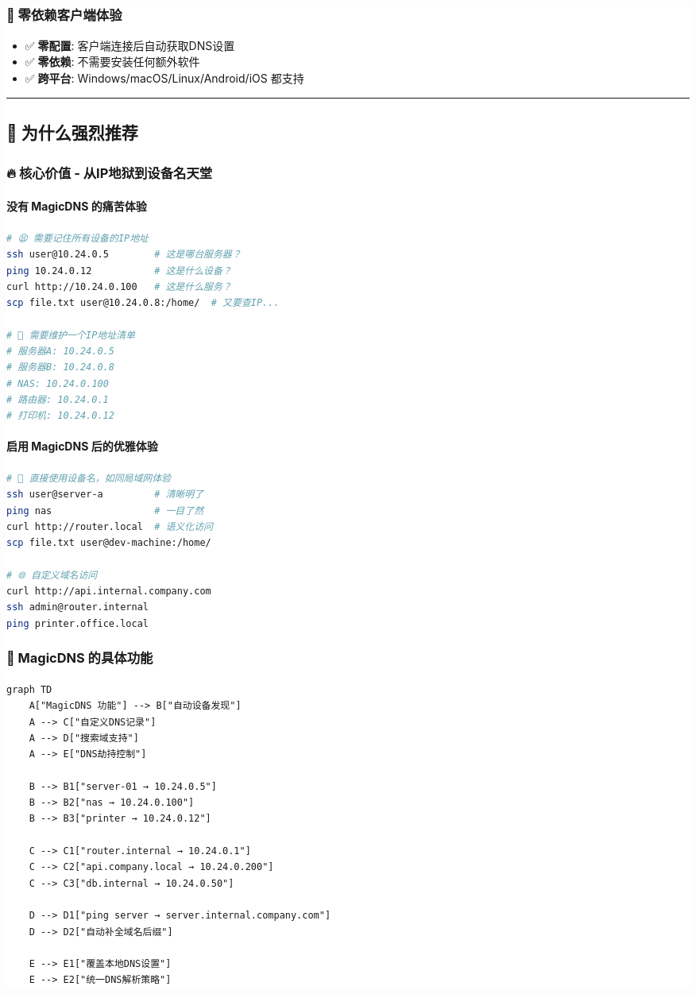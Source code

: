 ### **📱 零依赖客户端体验**
- ✅ **零配置**: 客户端连接后自动获取DNS设置
- ✅ **零依赖**: 不需要安装任何额外软件
- ✅ **跨平台**: Windows/macOS/Linux/Android/iOS 都支持

---

## 🌟 为什么强烈推荐

### **🔥 核心价值 - 从IP地狱到设备名天堂**

#### **没有 MagicDNS 的痛苦体验**
```bash
# 😫 需要记住所有设备的IP地址
ssh user@10.24.0.5        # 这是哪台服务器？
ping 10.24.0.12           # 这是什么设备？ 
curl http://10.24.0.100   # 这是什么服务？
scp file.txt user@10.24.0.8:/home/  # 又要查IP...

# 📝 需要维护一个IP地址清单
# 服务器A: 10.24.0.5
# 服务器B: 10.24.0.8  
# NAS: 10.24.0.100
# 路由器: 10.24.0.1
# 打印机: 10.24.0.12
```

#### **启用 MagicDNS 后的优雅体验**
```bash
# 🎉 直接使用设备名，如同局域网体验
ssh user@server-a         # 清晰明了
ping nas                  # 一目了然
curl http://router.local  # 语义化访问
scp file.txt user@dev-machine:/home/

# 🌐 自定义域名访问
curl http://api.internal.company.com
ssh admin@router.internal
ping printer.office.local
```

### **🚀 MagicDNS 的具体功能**

```mermaid
graph TD
    A["MagicDNS 功能"] --> B["自动设备发现"]
    A --> C["自定义DNS记录"]
    A --> D["搜索域支持"]
    A --> E["DNS劫持控制"]
    
    B --> B1["server-01 → 10.24.0.5"]
    B --> B2["nas → 10.24.0.100"]
    B --> B3["printer → 10.24.0.12"]
    
    C --> C1["router.internal → 10.24.0.1"]
    C --> C2["api.company.local → 10.24.0.200"]
    C --> C3["db.internal → 10.24.0.50"]
    
    D --> D1["ping server → server.internal.company.com"]
    D --> D2["自动补全域名后缀"]
    
    E --> E1["覆盖本地DNS设置"]
    E --> E2["统一DNS解析策略"]
```